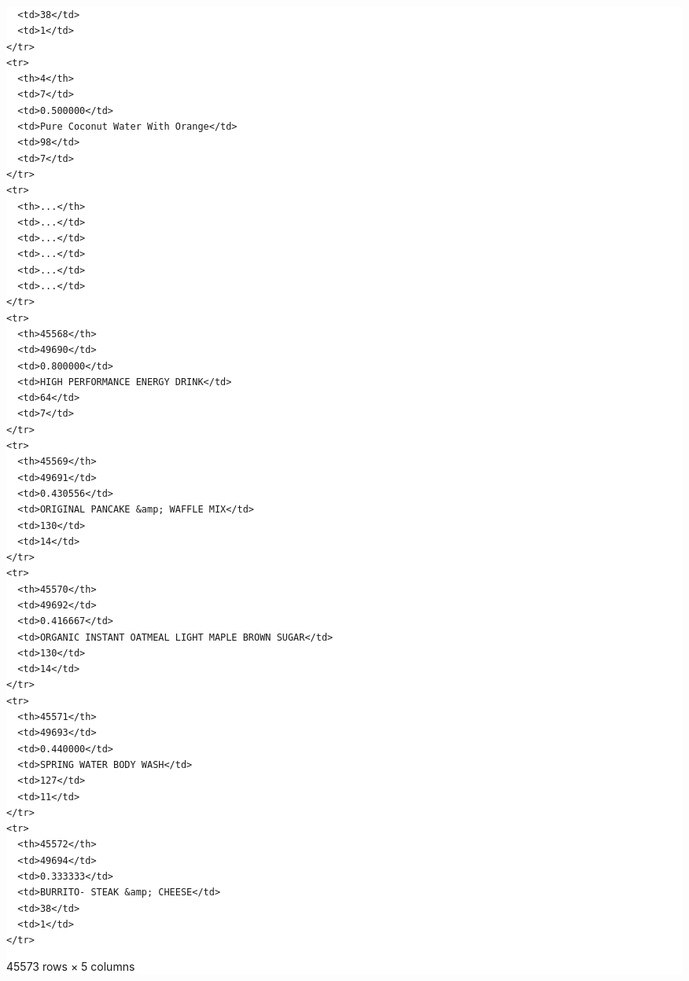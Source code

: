       <td>38</td>
      <td>1</td>
    </tr>
    <tr>
      <th>4</th>
      <td>7</td>
      <td>0.500000</td>
      <td>Pure Coconut Water With Orange</td>
      <td>98</td>
      <td>7</td>
    </tr>
    <tr>
      <th>...</th>
      <td>...</td>
      <td>...</td>
      <td>...</td>
      <td>...</td>
      <td>...</td>
    </tr>
    <tr>
      <th>45568</th>
      <td>49690</td>
      <td>0.800000</td>
      <td>HIGH PERFORMANCE ENERGY DRINK</td>
      <td>64</td>
      <td>7</td>
    </tr>
    <tr>
      <th>45569</th>
      <td>49691</td>
      <td>0.430556</td>
      <td>ORIGINAL PANCAKE &amp; WAFFLE MIX</td>
      <td>130</td>
      <td>14</td>
    </tr>
    <tr>
      <th>45570</th>
      <td>49692</td>
      <td>0.416667</td>
      <td>ORGANIC INSTANT OATMEAL LIGHT MAPLE BROWN SUGAR</td>
      <td>130</td>
      <td>14</td>
    </tr>
    <tr>
      <th>45571</th>
      <td>49693</td>
      <td>0.440000</td>
      <td>SPRING WATER BODY WASH</td>
      <td>127</td>
      <td>11</td>
    </tr>
    <tr>
      <th>45572</th>
      <td>49694</td>
      <td>0.333333</td>
      <td>BURRITO- STEAK &amp; CHEESE</td>
      <td>38</td>
      <td>1</td>
    </tr>
  </tbody>
</table>
<p>45573 rows × 5 columns</p>
</div>

